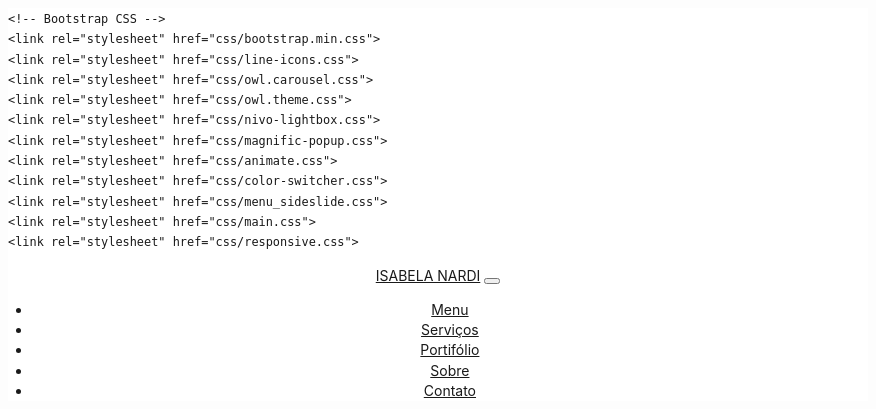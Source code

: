 <!DOCTYPE html>
<html lang="en">
	<link rel="shortcut icon" href="img/favicon.ico"/>
  <head>
    <!-- Required meta tags -->
    <meta charset="utf-8">
    <meta name="viewport" content="width=device-width, initial-scale=1, shrink-to-fit=no">
    <meta name="keywords" content="Bootstrap, Landing page, Template, Registration, Landing">
    <meta name="viewport" content="width=device-width, initial-scale=1, maximum-scale=1">
    <meta name="author" content="Grayrids">
    <title>Isabela Nardi - Artista Digital</title>

    <!-- Bootstrap CSS -->
    <link rel="stylesheet" href="css/bootstrap.min.css">
    <link rel="stylesheet" href="css/line-icons.css">
    <link rel="stylesheet" href="css/owl.carousel.css">
    <link rel="stylesheet" href="css/owl.theme.css">
    <link rel="stylesheet" href="css/nivo-lightbox.css">
    <link rel="stylesheet" href="css/magnific-popup.css">
    <link rel="stylesheet" href="css/animate.css">
    <link rel="stylesheet" href="css/color-switcher.css">
    <link rel="stylesheet" href="css/menu_sideslide.css">
    <link rel="stylesheet" href="css/main.css">    
    <link rel="stylesheet" href="css/responsive.css">

  </head>
  
  <body>
    <!-- Header Section Start -->
    <header id="slider-area">  
      <nav class="navbar navbar-expand-md fixed-top scrolling-navbar bg-white">
        <div class="container">          
          <a class="navbar-brand" href="index.html"><span class="lni-bulb"></span>ISABELA NARDI</a>
          <button class="navbar-toggler" type="button" data-toggle="collapse" data-target="#navbarCollapse" aria-controls="navbarCollapse" aria-expanded="false" aria-label="Toggle navigation">
            <i class="lni-menu"></i>
          </button>
          <div class="collapse navbar-collapse" id="navbarCollapse">
            <ul class="navbar-nav mr-auto w-100 justify-content-end">
              <li class="nav-item">
                <a class="nav-link page-scroll" href="#slider-area">Menu</a>
              </li>
              <li class="nav-item">
                <a class="nav-link page-scroll" href="#services">Serviços</a>
              </li>                            
              <li class="nav-item">
                <a class="nav-link page-scroll" href="#portfolios">Portifólio</a>
              </li>
              <li class="nav-item">
                <a class="nav-link page-scroll" href="#team">Sobre</a>
              </li>              
              <li class="nav-item">
                <a class="nav-link page-scroll" href="#contact">Contato</a>
              </li> 
            </ul>              
          </div>
        </div>
      </nav> 

